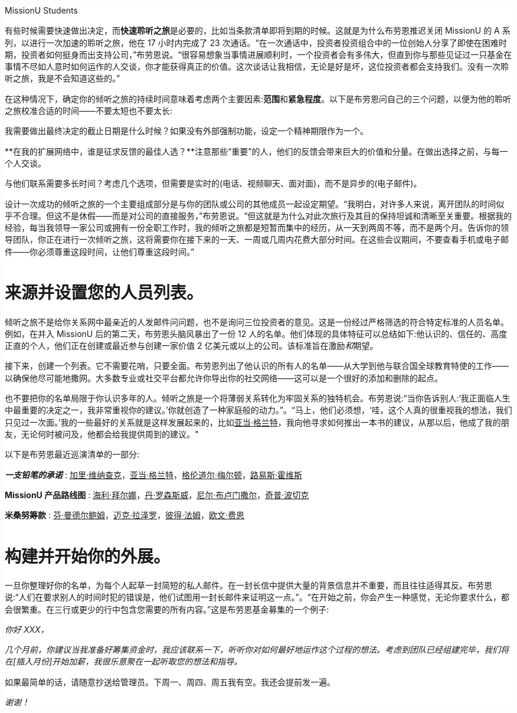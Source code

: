 MissionU Students

有些时候需要快速做出决定，而**快速聆听之旅**是必要的，比如当条款清单即将到期的时候。这就是为什么布劳恩推迟关闭 MissionU 的 A 系列，以进行一次加速的聆听之旅，他在 17 小时内完成了 23 次通话。“在一次通话中，投资者投资组合中的一位创始人分享了即使在困难时期，投资者如何挺身而出支持公司，”布劳恩说。“很容易想象当事情进展顺利时，一个投资者会有多伟大，但直到你与那些见证过一只基金在事情不尽如人意时如何运作的人交谈，你才能获得真正的价值。这次谈话让我相信，无论是好是坏，这位投资者都会支持我们。没有一次聆听之旅，我是不会知道这些的。”

在这种情况下，确定你的倾听之旅的持续时间意味着考虑两个主要因素:**范围**和**紧急程度**。以下是布劳恩问自己的三个问题，以便为他的聆听之旅校准合适的时间——不要太短也不要太长:

我需要做出最终决定的截止日期是什么时候？如果没有外部强制功能，设定一个精神期限作为一个。

**在我的扩展网络中，谁是征求反馈的最佳人选？**注意那些“重要”的人，他们的反馈会带来巨大的价值和分量。在做出选择之前，与每一个人交谈。

与他们联系需要多长时间？考虑几个选项，但需要是实时的(电话、视频聊天、面对面)，而不是异步的(电子邮件)。

设计一次成功的倾听之旅的一个主要组成部分是与你的团队或公司的其他成员一起设定期望。“我明白，对许多人来说，离开团队的时间似乎不合理。但这不是休假——而是对公司的直接服务，”布劳恩说。“但这就是为什么对此次旅行及其目的保持坦诚和清晰至关重要。根据我的经验，每当我领导一家公司或拥有一份全职工作时，我的倾听之旅都是短暂而集中的经历，从一天到两周不等，而不是两个月。告诉你的领导团队，你正在进行一次倾听之旅，这将需要你在接下来的一天、一周或几周内花费大部分时间。在这些会议期间，不要查看手机或电子邮件——你必须尊重这段时间，让他们尊重这段时间。”

# 来源并设置您的人员列表。

倾听之旅不是给你关系网中最亲近的人发邮件问问题，也不是询问三位投资者的意见。这是一份经过严格筛选的符合特定标准的人员名单。例如，在并入 MissionU 后的第二天，布劳恩头脑风暴出了一份 12 人的名单。他们体现的具体特征可以总结如下:他认识的、信任的、高度正直的个人，他们正在创建或最近参与创建一家价值 2 亿美元或以上的公司。该标准旨在激励*和*期望。

接下来，创建一个列表。它不需要花哨，只要全面。布劳恩列出了他认识的所有人的名单——从大学到他与联合国全球教育特使的工作——以确保他尽可能地撒网。大多数专业或社交平台都允许你导出你的社交网络——这可以是一个很好的添加和删除的起点。

也不要把你的名单局限于你认识多年的人。倾听之旅是一个将薄弱关系转化为牢固关系的独特机会。布劳恩说:“当你告诉别人:‘我正面临人生中最重要的决定之一，我非常重视你的建议。’你就创造了一种家庭般的动力。”。“马上，他们必须想，‘哇，这个人真的很重视我的想法，我们只见过一次面。’我的一些最好的关系就是这样发展起来的，比如[亚当·格兰特](http://firstround.com/review/adam-grant-on-interviewing-to-hire-trailblazers-nonconformists-and-originals/ "null")，我向他寻求如何推出一本书的建议，从那以后，他成了我的朋友，无论何时被问及，他都会给我提供周到的建议。"

以下是布劳恩最近巡演清单的一部分:

***一支铅笔的承诺*** : [加里·维纳查克](https://en.wikipedia.org/wiki/Gary_Vaynerchuk "null")，[亚当·格兰特](https://en.wikipedia.org/wiki/Adam_Grant "null")，[格伦道尔·梅尔顿](https://en.wikipedia.org/wiki/Glennon_Doyle_Melton "null")，[路易斯·霍维斯](https://en.wikipedia.org/wiki/Lewis_Howes "null")

**MissionU 产品路线图** : [海利·拜尔娜](https://en.wikipedia.org/wiki/Hayley_Barna "null")，[丹·罗森斯威](https://en.wikipedia.org/wiki/Dan_Rosensweig "null")，[尼尔·布卢门撒尔](https://twitter.com/NeilBlumenthal "null")，[奇普·波切克](https://twitter.com/chippaucek "null")

**米桑努筹款** : [芬·曼德尔鲍姆](https://www.gsb.stanford.edu/faculty-research/faculty/fern-mandelbaum "null")，[迈克·拉泽罗](https://www.linkedin.com/in/lazerow "null")，[彼得·法姆](https://www.linkedin.com/in/peterpham/ "null")，[欧文·费恩](https://www.linkedin.com/in/irvingfain/ "null")

# 构建并开始你的外展。

一旦你整理好你的名单，为每个人起草一封简短的私人邮件。在一封长信中提供大量的背景信息并不重要，而且往往适得其反。布劳恩说:“人们在要求别人的时间时犯的错误是，他们试图用一封长邮件来证明这一点。”。“在开始之前，你会产生一种感觉，无论你要求什么，都会很繁重。在三行或更少的行中包含您需要的所有内容。”这是布劳恩基金募集的一个例子:

*你好 XXX，*

*几个月前，你建议当我准备好筹集资金时，我应该联系一下，听听你对如何最好地运作这个过程的想法。考虑到团队已经组建完毕，我们将在[插入月份]开始加薪，我很乐意聚在一起听取您的想法和指导。*

如果最简单的话，请随意抄送给管理员。下周一、周四、周五我有空。我还会提前发一遍。

*谢谢！*
